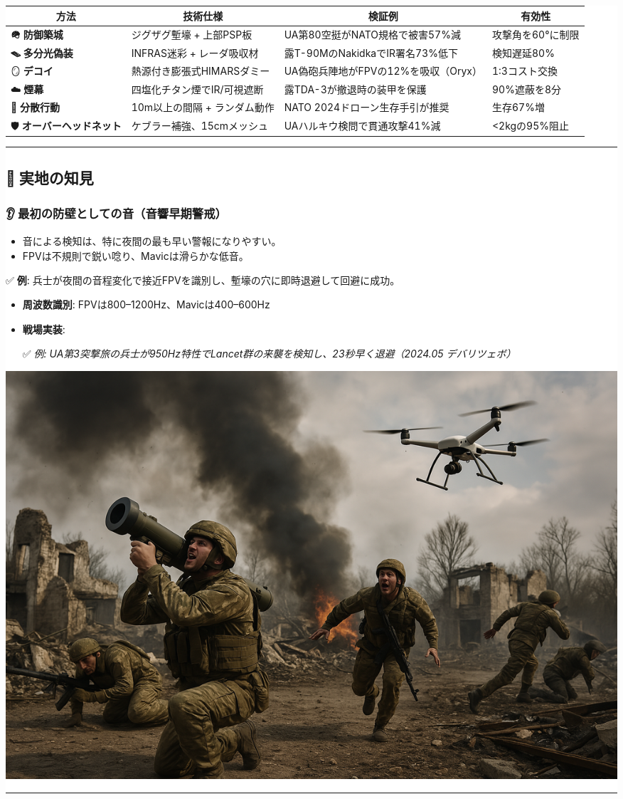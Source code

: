 | **方法** | **技術仕様** | **検証例** | **有効性** |
| --- | --- | --- | --- |
| **🪖 防御築城** | ジグザグ塹壕 + 上部PSP板 | UA第80空挺がNATO規格で被害57%減 | 攻撃角を60°に制限 |
| **🪤 多分光偽装** | INFRAS迷彩 + レーダ吸収材 | 露T-90MのNakidkaでIR署名73%低下 | 検知遅延80% |
| 🪞 **デコイ** | 熱源付き膨張式HIMARSダミー | UA偽砲兵陣地がFPVの12%を吸収（Oryx） | 1:3コスト交換 |
| ☁️ **煙幕** | 四塩化チタン煙でIR/可視遮断 | 露TDA-3が撤退時の装甲を保護 | 90%遮蔽を8分 |
| **🎯 分散行動** | 10m以上の間隔 + ランダム動作 | NATO 2024ドローン生存手引が推奨 | 生存67%増 |
| 🛡️ **オーバーヘッドネット** | ケブラー補強、15cmメッシュ | UAハルキウ検問で貫通攻撃41%減 | <2kgの95%阻止 |

---

## 📍 実地の知見

### 👂 最初の防壁としての音（音響早期警戒）

- 音による検知は、特に夜間の最も早い警報になりやすい。
- FPVは不規則で鋭い唸り、Mavicは滑らかな低音。

✅ **例**: 兵士が夜間の音程変化で接近FPVを識別し、塹壕の穴に即時退避して回避に成功。

- **周波数識別**: FPVは800–1200Hz、Mavicは400–600Hz
- **戦場実装**:
    
    ✅ *例: UA第3突撃旅の兵士が950Hz特性でLancet群の来襲を検知し、23秒早く退避（2024.05 デバリツェボ）*

![alt text](../graphics/ChatGPT-Image-01_02_58.png)

---